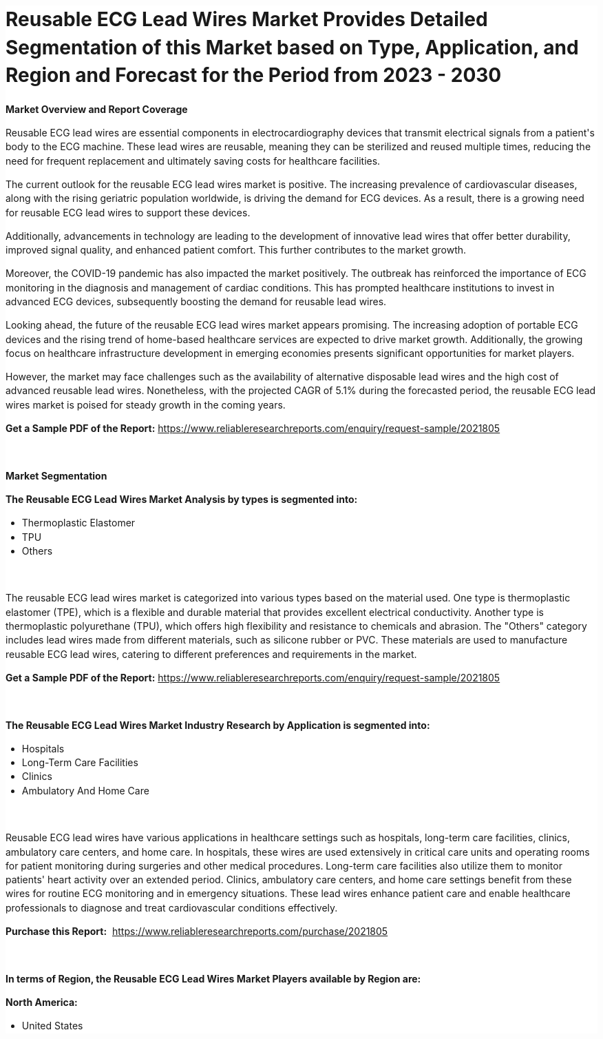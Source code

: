 <p><h1>Reusable ECG Lead Wires Market Provides Detailed Segmentation of this Market based on Type, Application, and Region and Forecast for the Period from 2023 - 2030</h1></p><p><strong>Market Overview and Report Coverage</strong></p>
<p><p>Reusable ECG lead wires are essential components in electrocardiography devices that transmit electrical signals from a patient's body to the ECG machine. These lead wires are reusable, meaning they can be sterilized and reused multiple times, reducing the need for frequent replacement and ultimately saving costs for healthcare facilities.</p><p>The current outlook for the reusable ECG lead wires market is positive. The increasing prevalence of cardiovascular diseases, along with the rising geriatric population worldwide, is driving the demand for ECG devices. As a result, there is a growing need for reusable ECG lead wires to support these devices.</p><p>Additionally, advancements in technology are leading to the development of innovative lead wires that offer better durability, improved signal quality, and enhanced patient comfort. This further contributes to the market growth.</p><p>Moreover, the COVID-19 pandemic has also impacted the market positively. The outbreak has reinforced the importance of ECG monitoring in the diagnosis and management of cardiac conditions. This has prompted healthcare institutions to invest in advanced ECG devices, subsequently boosting the demand for reusable lead wires.</p><p>Looking ahead, the future of the reusable ECG lead wires market appears promising. The increasing adoption of portable ECG devices and the rising trend of home-based healthcare services are expected to drive market growth. Additionally, the growing focus on healthcare infrastructure development in emerging economies presents significant opportunities for market players.</p><p>However, the market may face challenges such as the availability of alternative disposable lead wires and the high cost of advanced reusable lead wires. Nonetheless, with the projected CAGR of 5.1% during the forecasted period, the reusable ECG lead wires market is poised for steady growth in the coming years.</p></p>
<p><strong>Get a Sample PDF of the Report:</strong> <a href="https://www.reliableresearchreports.com/enquiry/request-sample/2021805">https://www.reliableresearchreports.com/enquiry/request-sample/2021805</a></p>
<p>&nbsp;</p>
<p><strong>Market Segmentation</strong></p>
<p><strong>The Reusable ECG Lead Wires Market Analysis by types is segmented into:</strong></p>
<p><ul><li>Thermoplastic Elastomer</li><li>TPU</li><li>Others</li></ul></p>
<p>&nbsp;</p>
<p><p>The reusable ECG lead wires market is categorized into various types based on the material used. One type is thermoplastic elastomer (TPE), which is a flexible and durable material that provides excellent electrical conductivity. Another type is thermoplastic polyurethane (TPU), which offers high flexibility and resistance to chemicals and abrasion. The "Others" category includes lead wires made from different materials, such as silicone rubber or PVC. These materials are used to manufacture reusable ECG lead wires, catering to different preferences and requirements in the market.</p></p>
<p><strong>Get a Sample PDF of the Report:</strong>&nbsp;<a href="https://www.reliableresearchreports.com/enquiry/request-sample/2021805">https://www.reliableresearchreports.com/enquiry/request-sample/2021805</a></p>
<p>&nbsp;</p>
<p><strong>The Reusable ECG Lead Wires Market Industry Research by Application is segmented into:</strong></p>
<p><ul><li>Hospitals</li><li>Long-Term Care Facilities</li><li>Clinics</li><li>Ambulatory And Home Care</li></ul></p>
<p>&nbsp;</p>
<p><p>Reusable ECG lead wires have various applications in healthcare settings such as hospitals, long-term care facilities, clinics, ambulatory care centers, and home care. In hospitals, these wires are used extensively in critical care units and operating rooms for patient monitoring during surgeries and other medical procedures. Long-term care facilities also utilize them to monitor patients' heart activity over an extended period. Clinics, ambulatory care centers, and home care settings benefit from these wires for routine ECG monitoring and in emergency situations. These lead wires enhance patient care and enable healthcare professionals to diagnose and treat cardiovascular conditions effectively.</p></p>
<p><strong>Purchase this Report:</strong>&nbsp; <a href="https://www.reliableresearchreports.com/purchase/2021805">https://www.reliableresearchreports.com/purchase/2021805</a></p>
<p>&nbsp;</p>
<p><strong>In terms of Region, the Reusable ECG Lead Wires Market Players available by Region are:</strong></p>
<p>
    <p> <strong> North America: </strong>
        <ul>
            <li>United States</li>